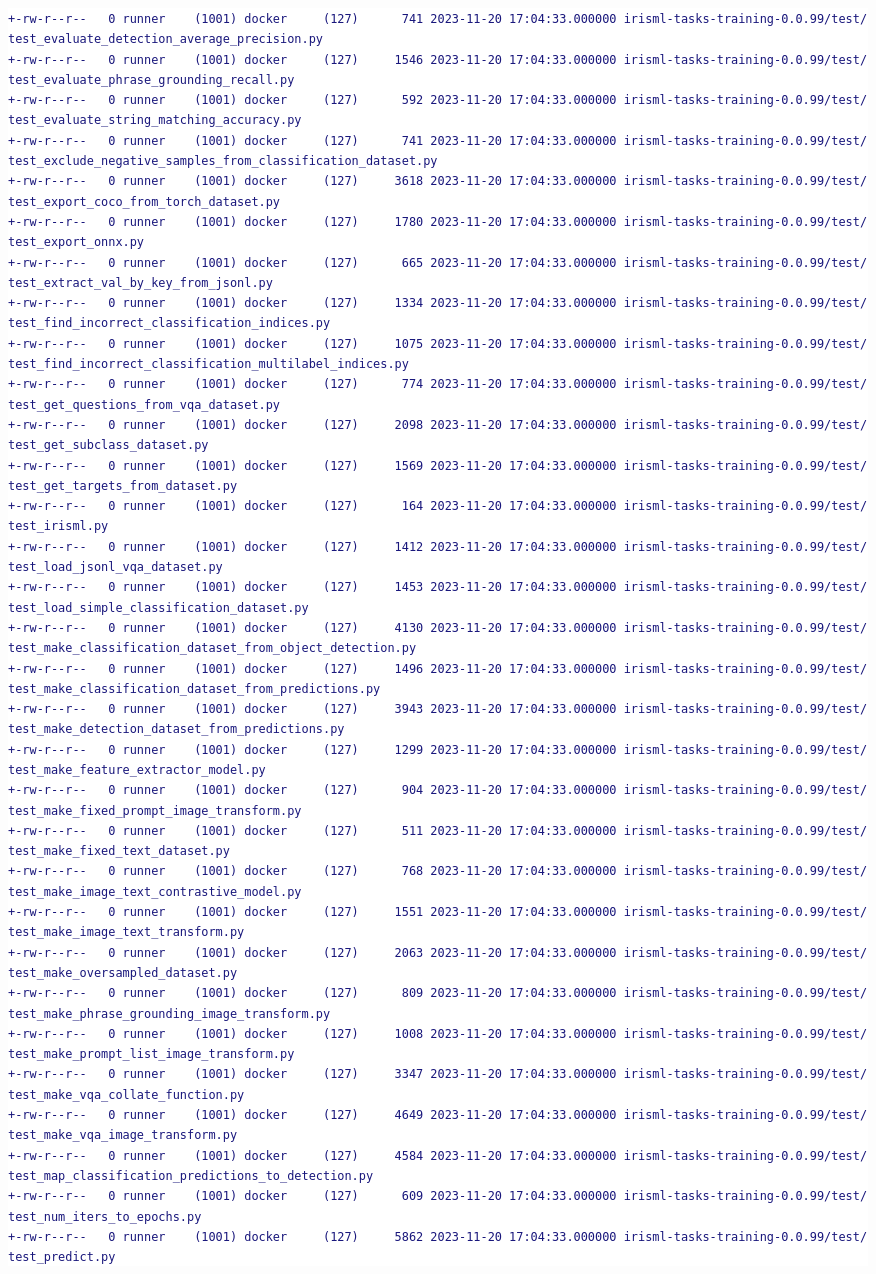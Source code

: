 ```diff
+-rw-r--r--   0 runner    (1001) docker     (127)      741 2023-11-20 17:04:33.000000 irisml-tasks-training-0.0.99/test/test_evaluate_detection_average_precision.py
+-rw-r--r--   0 runner    (1001) docker     (127)     1546 2023-11-20 17:04:33.000000 irisml-tasks-training-0.0.99/test/test_evaluate_phrase_grounding_recall.py
+-rw-r--r--   0 runner    (1001) docker     (127)      592 2023-11-20 17:04:33.000000 irisml-tasks-training-0.0.99/test/test_evaluate_string_matching_accuracy.py
+-rw-r--r--   0 runner    (1001) docker     (127)      741 2023-11-20 17:04:33.000000 irisml-tasks-training-0.0.99/test/test_exclude_negative_samples_from_classification_dataset.py
+-rw-r--r--   0 runner    (1001) docker     (127)     3618 2023-11-20 17:04:33.000000 irisml-tasks-training-0.0.99/test/test_export_coco_from_torch_dataset.py
+-rw-r--r--   0 runner    (1001) docker     (127)     1780 2023-11-20 17:04:33.000000 irisml-tasks-training-0.0.99/test/test_export_onnx.py
+-rw-r--r--   0 runner    (1001) docker     (127)      665 2023-11-20 17:04:33.000000 irisml-tasks-training-0.0.99/test/test_extract_val_by_key_from_jsonl.py
+-rw-r--r--   0 runner    (1001) docker     (127)     1334 2023-11-20 17:04:33.000000 irisml-tasks-training-0.0.99/test/test_find_incorrect_classification_indices.py
+-rw-r--r--   0 runner    (1001) docker     (127)     1075 2023-11-20 17:04:33.000000 irisml-tasks-training-0.0.99/test/test_find_incorrect_classification_multilabel_indices.py
+-rw-r--r--   0 runner    (1001) docker     (127)      774 2023-11-20 17:04:33.000000 irisml-tasks-training-0.0.99/test/test_get_questions_from_vqa_dataset.py
+-rw-r--r--   0 runner    (1001) docker     (127)     2098 2023-11-20 17:04:33.000000 irisml-tasks-training-0.0.99/test/test_get_subclass_dataset.py
+-rw-r--r--   0 runner    (1001) docker     (127)     1569 2023-11-20 17:04:33.000000 irisml-tasks-training-0.0.99/test/test_get_targets_from_dataset.py
+-rw-r--r--   0 runner    (1001) docker     (127)      164 2023-11-20 17:04:33.000000 irisml-tasks-training-0.0.99/test/test_irisml.py
+-rw-r--r--   0 runner    (1001) docker     (127)     1412 2023-11-20 17:04:33.000000 irisml-tasks-training-0.0.99/test/test_load_jsonl_vqa_dataset.py
+-rw-r--r--   0 runner    (1001) docker     (127)     1453 2023-11-20 17:04:33.000000 irisml-tasks-training-0.0.99/test/test_load_simple_classification_dataset.py
+-rw-r--r--   0 runner    (1001) docker     (127)     4130 2023-11-20 17:04:33.000000 irisml-tasks-training-0.0.99/test/test_make_classification_dataset_from_object_detection.py
+-rw-r--r--   0 runner    (1001) docker     (127)     1496 2023-11-20 17:04:33.000000 irisml-tasks-training-0.0.99/test/test_make_classification_dataset_from_predictions.py
+-rw-r--r--   0 runner    (1001) docker     (127)     3943 2023-11-20 17:04:33.000000 irisml-tasks-training-0.0.99/test/test_make_detection_dataset_from_predictions.py
+-rw-r--r--   0 runner    (1001) docker     (127)     1299 2023-11-20 17:04:33.000000 irisml-tasks-training-0.0.99/test/test_make_feature_extractor_model.py
+-rw-r--r--   0 runner    (1001) docker     (127)      904 2023-11-20 17:04:33.000000 irisml-tasks-training-0.0.99/test/test_make_fixed_prompt_image_transform.py
+-rw-r--r--   0 runner    (1001) docker     (127)      511 2023-11-20 17:04:33.000000 irisml-tasks-training-0.0.99/test/test_make_fixed_text_dataset.py
+-rw-r--r--   0 runner    (1001) docker     (127)      768 2023-11-20 17:04:33.000000 irisml-tasks-training-0.0.99/test/test_make_image_text_contrastive_model.py
+-rw-r--r--   0 runner    (1001) docker     (127)     1551 2023-11-20 17:04:33.000000 irisml-tasks-training-0.0.99/test/test_make_image_text_transform.py
+-rw-r--r--   0 runner    (1001) docker     (127)     2063 2023-11-20 17:04:33.000000 irisml-tasks-training-0.0.99/test/test_make_oversampled_dataset.py
+-rw-r--r--   0 runner    (1001) docker     (127)      809 2023-11-20 17:04:33.000000 irisml-tasks-training-0.0.99/test/test_make_phrase_grounding_image_transform.py
+-rw-r--r--   0 runner    (1001) docker     (127)     1008 2023-11-20 17:04:33.000000 irisml-tasks-training-0.0.99/test/test_make_prompt_list_image_transform.py
+-rw-r--r--   0 runner    (1001) docker     (127)     3347 2023-11-20 17:04:33.000000 irisml-tasks-training-0.0.99/test/test_make_vqa_collate_function.py
+-rw-r--r--   0 runner    (1001) docker     (127)     4649 2023-11-20 17:04:33.000000 irisml-tasks-training-0.0.99/test/test_make_vqa_image_transform.py
+-rw-r--r--   0 runner    (1001) docker     (127)     4584 2023-11-20 17:04:33.000000 irisml-tasks-training-0.0.99/test/test_map_classification_predictions_to_detection.py
+-rw-r--r--   0 runner    (1001) docker     (127)      609 2023-11-20 17:04:33.000000 irisml-tasks-training-0.0.99/test/test_num_iters_to_epochs.py
+-rw-r--r--   0 runner    (1001) docker     (127)     5862 2023-11-20 17:04:33.000000 irisml-tasks-training-0.0.99/test/test_predict.py
```
